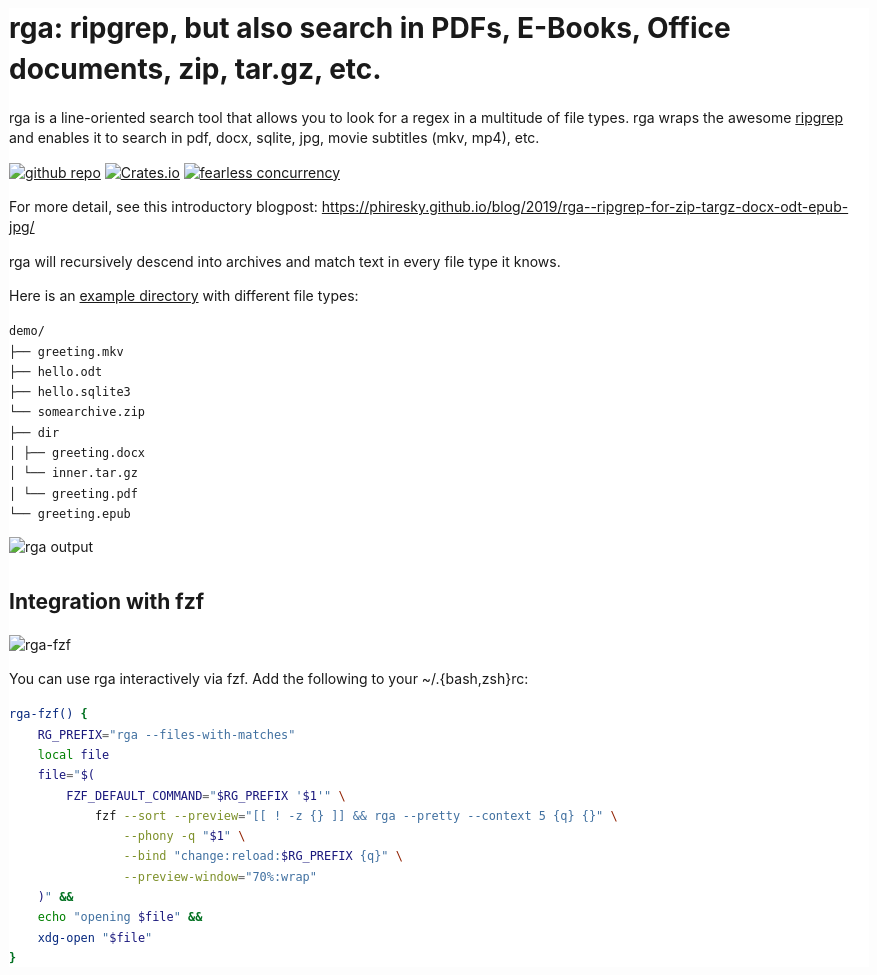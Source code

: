 # rga: ripgrep, but also search in PDFs, E-Books, Office documents, zip, tar.gz, etc.

rga is a line-oriented search tool that allows you to look for a regex in a multitude of file types. rga wraps the awesome [ripgrep] and enables it to search in pdf, docx, sqlite, jpg, movie subtitles (mkv, mp4), etc.

[ripgrep]: https://github.com/BurntSushi/ripgrep

[![github repo](https://img.shields.io/badge/repo-github.com%2Fphiresky%2Fripgrep--all-informational.svg)](https://github.com/phiresky/ripgrep-all)
[![Crates.io](https://img.shields.io/crates/v/ripgrep-all.svg)](https://crates.io/crates/ripgrep-all)
[![fearless concurrency](https://img.shields.io/badge/concurrency-fearless-success.svg)](https://www.reddit.com/r/rustjerk/top/?sort=top&t=all)

For more detail, see this introductory blogpost: https://phiresky.github.io/blog/2019/rga--ripgrep-for-zip-targz-docx-odt-epub-jpg/

rga will recursively descend into archives and match text in every file type it knows.

Here is an [example directory](https://github.com/phiresky/ripgrep-all/tree/master/exampledir/demo) with different file types:

```
demo/
├── greeting.mkv
├── hello.odt
├── hello.sqlite3
└── somearchive.zip
├── dir
│ ├── greeting.docx
│ └── inner.tar.gz
│ └── greeting.pdf
└── greeting.epub
```

![rga output](doc/demodir.png)

## Integration with fzf

![rga-fzf](doc/rga-fzf.gif)

You can use rga interactively via fzf. Add the following to your ~/.{bash,zsh}rc:

```bash
rga-fzf() {
	RG_PREFIX="rga --files-with-matches"
	local file
	file="$(
		FZF_DEFAULT_COMMAND="$RG_PREFIX '$1'" \
			fzf --sort --preview="[[ ! -z {} ]] && rga --pretty --context 5 {q} {}" \
				--phony -q "$1" \
				--bind "change:reload:$RG_PREFIX {q}" \
				--preview-window="70%:wrap"
	)" &&
	echo "opening $file" &&
	xdg-open "$file"
}
```


[latestrelease]: https://github.com/phiresky/ripgrep-all/releases/latest